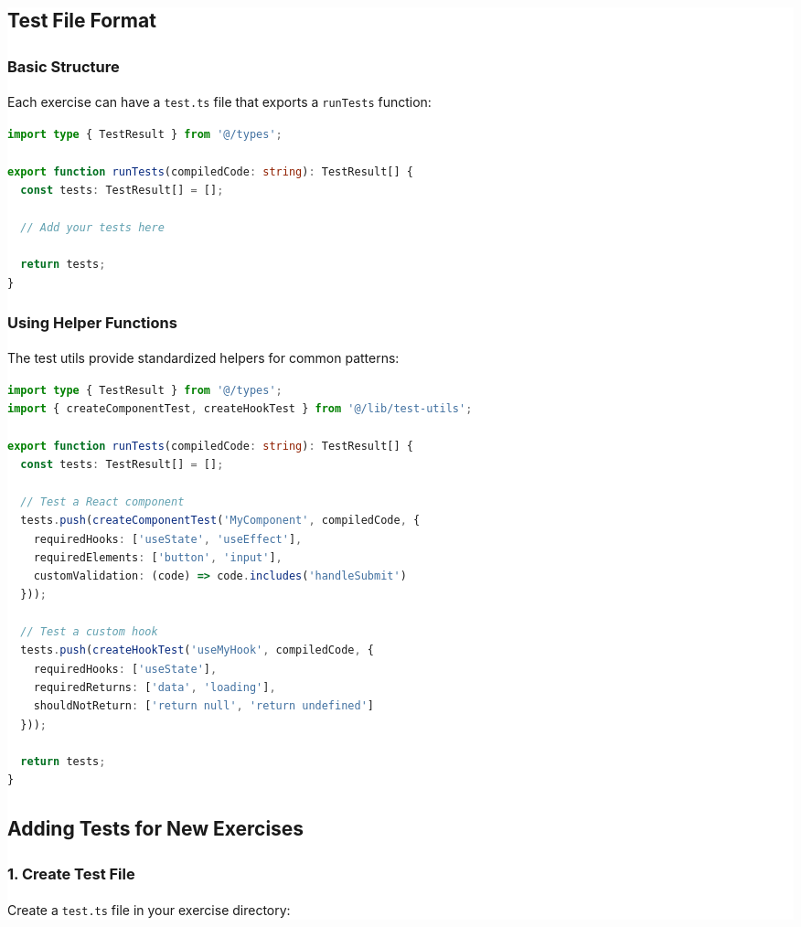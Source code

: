 ## Test File Format

### Basic Structure

Each exercise can have a `test.ts` file that exports a `runTests` function:

```typescript
import type { TestResult } from '@/types';

export function runTests(compiledCode: string): TestResult[] {
  const tests: TestResult[] = [];
  
  // Add your tests here
  
  return tests;
}
```

### Using Helper Functions

The test utils provide standardized helpers for common patterns:

```typescript
import type { TestResult } from '@/types';
import { createComponentTest, createHookTest } from '@/lib/test-utils';

export function runTests(compiledCode: string): TestResult[] {
  const tests: TestResult[] = [];

  // Test a React component
  tests.push(createComponentTest('MyComponent', compiledCode, {
    requiredHooks: ['useState', 'useEffect'],
    requiredElements: ['button', 'input'],
    customValidation: (code) => code.includes('handleSubmit')
  }));

  // Test a custom hook
  tests.push(createHookTest('useMyHook', compiledCode, {
    requiredHooks: ['useState'],
    requiredReturns: ['data', 'loading'],
    shouldNotReturn: ['return null', 'return undefined']
  }));

  return tests;
}
```

## Adding Tests for New Exercises

### 1. Create Test File

Create a `test.ts` file in your exercise directory:
